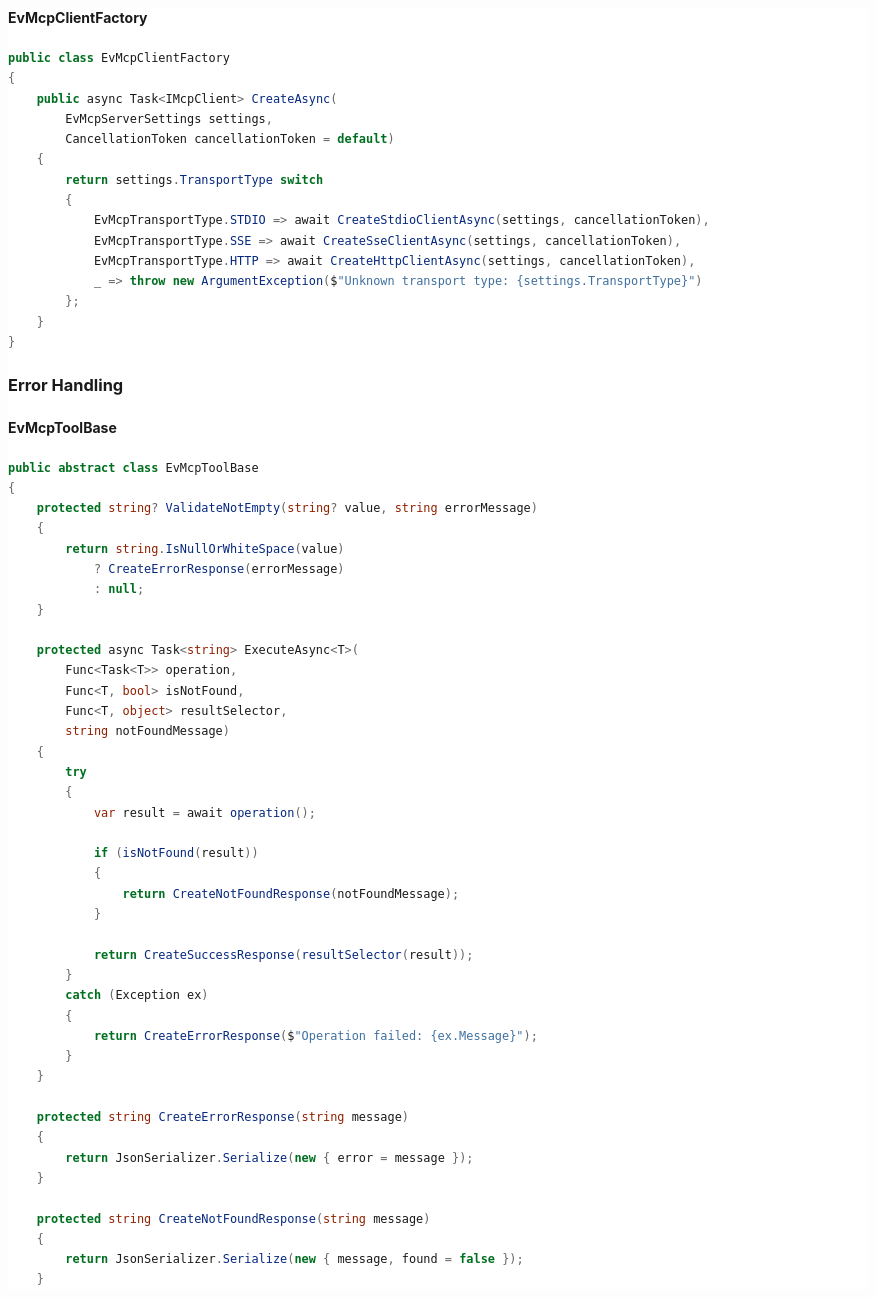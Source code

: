 #### EvMcpClientFactory
```csharp
public class EvMcpClientFactory
{
    public async Task<IMcpClient> CreateAsync(
        EvMcpServerSettings settings,
        CancellationToken cancellationToken = default)
    {
        return settings.TransportType switch
        {
            EvMcpTransportType.STDIO => await CreateStdioClientAsync(settings, cancellationToken),
            EvMcpTransportType.SSE => await CreateSseClientAsync(settings, cancellationToken),
            EvMcpTransportType.HTTP => await CreateHttpClientAsync(settings, cancellationToken),
            _ => throw new ArgumentException($"Unknown transport type: {settings.TransportType}")
        };
    }
}
```

### Error Handling

#### EvMcpToolBase
```csharp
public abstract class EvMcpToolBase
{
    protected string? ValidateNotEmpty(string? value, string errorMessage)
    {
        return string.IsNullOrWhiteSpace(value) 
            ? CreateErrorResponse(errorMessage)
            : null;
    }
    
    protected async Task<string> ExecuteAsync<T>(
        Func<Task<T>> operation,
        Func<T, bool> isNotFound,
        Func<T, object> resultSelector,
        string notFoundMessage)
    {
        try
        {
            var result = await operation();
            
            if (isNotFound(result))
            {
                return CreateNotFoundResponse(notFoundMessage);
            }
            
            return CreateSuccessResponse(resultSelector(result));
        }
        catch (Exception ex)
        {
            return CreateErrorResponse($"Operation failed: {ex.Message}");
        }
    }
    
    protected string CreateErrorResponse(string message)
    {
        return JsonSerializer.Serialize(new { error = message });
    }
    
    protected string CreateNotFoundResponse(string message)
    {
        return JsonSerializer.Serialize(new { message, found = false });
    }
```